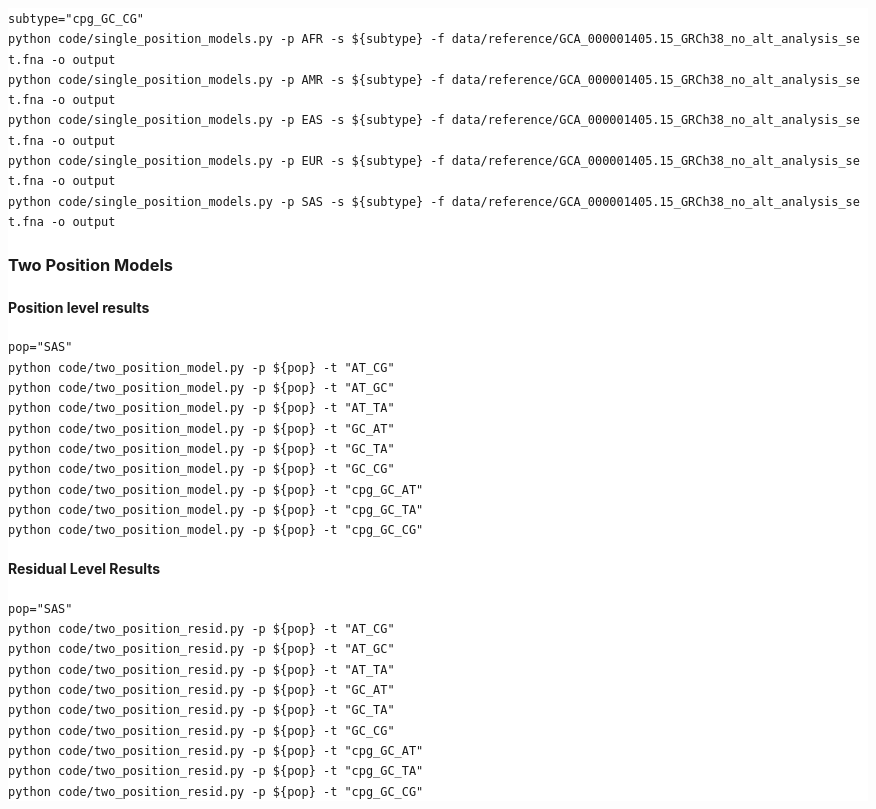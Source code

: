 ```
subtype="cpg_GC_CG"
python code/single_position_models.py -p AFR -s ${subtype} -f data/reference/GCA_000001405.15_GRCh38_no_alt_analysis_set.fna -o output
python code/single_position_models.py -p AMR -s ${subtype} -f data/reference/GCA_000001405.15_GRCh38_no_alt_analysis_set.fna -o output
python code/single_position_models.py -p EAS -s ${subtype} -f data/reference/GCA_000001405.15_GRCh38_no_alt_analysis_set.fna -o output
python code/single_position_models.py -p EUR -s ${subtype} -f data/reference/GCA_000001405.15_GRCh38_no_alt_analysis_set.fna -o output
python code/single_position_models.py -p SAS -s ${subtype} -f data/reference/GCA_000001405.15_GRCh38_no_alt_analysis_set.fna -o output 

```

### Two Position Models

#### Position level results

```
pop="SAS"
python code/two_position_model.py -p ${pop} -t "AT_CG"
python code/two_position_model.py -p ${pop} -t "AT_GC"
python code/two_position_model.py -p ${pop} -t "AT_TA"
python code/two_position_model.py -p ${pop} -t "GC_AT"
python code/two_position_model.py -p ${pop} -t "GC_TA"
python code/two_position_model.py -p ${pop} -t "GC_CG"
python code/two_position_model.py -p ${pop} -t "cpg_GC_AT"
python code/two_position_model.py -p ${pop} -t "cpg_GC_TA"
python code/two_position_model.py -p ${pop} -t "cpg_GC_CG"
```

#### Residual Level Results

```
pop="SAS"
python code/two_position_resid.py -p ${pop} -t "AT_CG"
python code/two_position_resid.py -p ${pop} -t "AT_GC"
python code/two_position_resid.py -p ${pop} -t "AT_TA"
python code/two_position_resid.py -p ${pop} -t "GC_AT"
python code/two_position_resid.py -p ${pop} -t "GC_TA"
python code/two_position_resid.py -p ${pop} -t "GC_CG"
python code/two_position_resid.py -p ${pop} -t "cpg_GC_AT"
python code/two_position_resid.py -p ${pop} -t "cpg_GC_TA"
python code/two_position_resid.py -p ${pop} -t "cpg_GC_CG"
```
